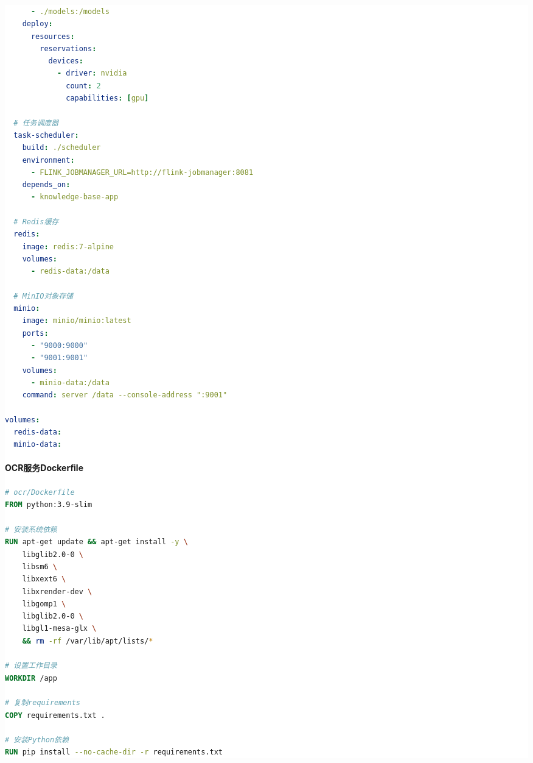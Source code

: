 ```yaml
      - ./models:/models
    deploy:
      resources:
        reservations:
          devices:
            - driver: nvidia
              count: 2
              capabilities: [gpu]

  # 任务调度器
  task-scheduler:
    build: ./scheduler
    environment:
      - FLINK_JOBMANAGER_URL=http://flink-jobmanager:8081
    depends_on:
      - knowledge-base-app

  # Redis缓存
  redis:
    image: redis:7-alpine
    volumes:
      - redis-data:/data

  # MinIO对象存储
  minio:
    image: minio/minio:latest
    ports:
      - "9000:9000"
      - "9001:9001"
    volumes:
      - minio-data:/data
    command: server /data --console-address ":9001"

volumes:
  redis-data:
  minio-data:
```

#### OCR服务Dockerfile
```dockerfile
# ocr/Dockerfile
FROM python:3.9-slim

# 安装系统依赖
RUN apt-get update && apt-get install -y \
    libglib2.0-0 \
    libsm6 \
    libxext6 \
    libxrender-dev \
    libgomp1 \
    libglib2.0-0 \
    libgl1-mesa-glx \
    && rm -rf /var/lib/apt/lists/*

# 设置工作目录
WORKDIR /app

# 复制requirements
COPY requirements.txt .

# 安装Python依赖
RUN pip install --no-cache-dir -r requirements.txt

```